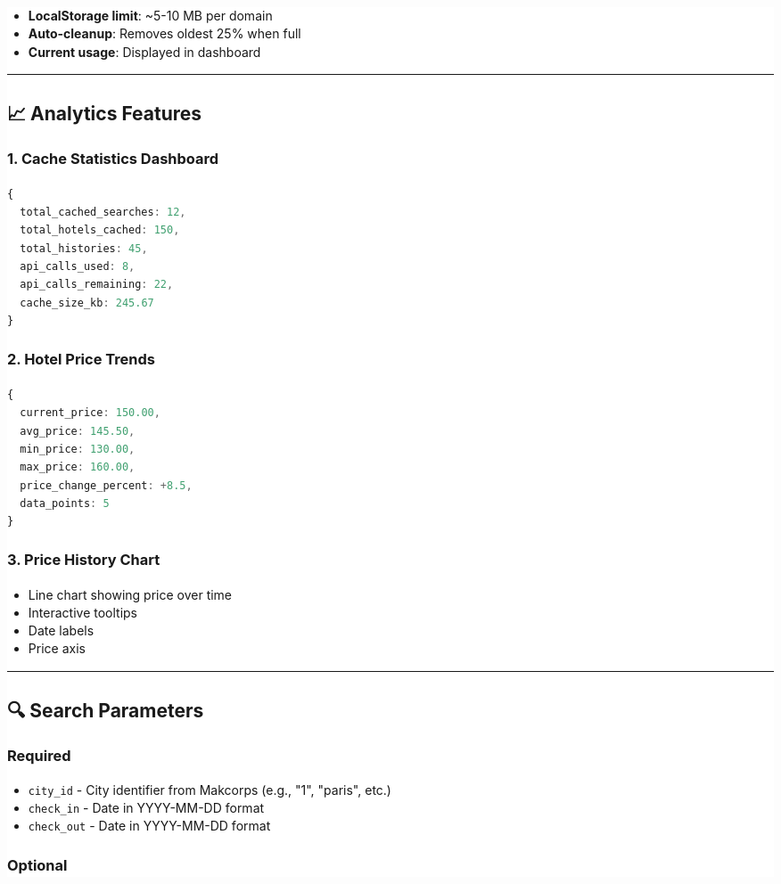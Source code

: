 - **LocalStorage limit**: ~5-10 MB per domain
- **Auto-cleanup**: Removes oldest 25% when full
- **Current usage**: Displayed in dashboard

---

## 📈 Analytics Features

### 1. Cache Statistics Dashboard

```typescript
{
  total_cached_searches: 12,
  total_hotels_cached: 150,
  total_histories: 45,
  api_calls_used: 8,
  api_calls_remaining: 22,
  cache_size_kb: 245.67
}
```

### 2. Hotel Price Trends

```typescript
{
  current_price: 150.00,
  avg_price: 145.50,
  min_price: 130.00,
  max_price: 160.00,
  price_change_percent: +8.5,
  data_points: 5
}
```

### 3. Price History Chart

- Line chart showing price over time
- Interactive tooltips
- Date labels
- Price axis

---

## 🔍 Search Parameters

### Required

- `city_id` - City identifier from Makcorps (e.g., "1", "paris", etc.)
- `check_in` - Date in YYYY-MM-DD format
- `check_out` - Date in YYYY-MM-DD format

### Optional
